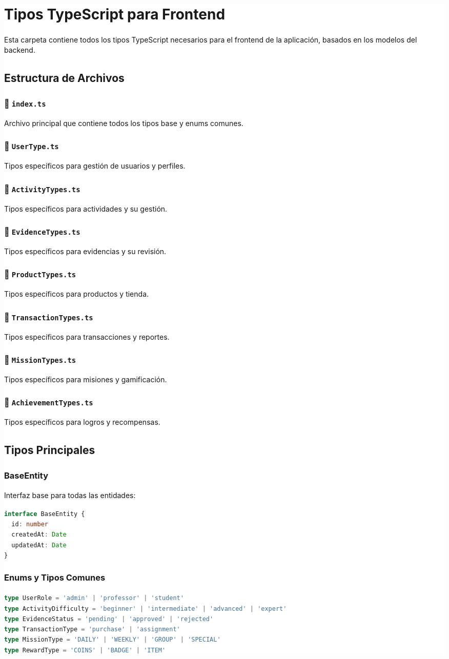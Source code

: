 # Tipos TypeScript para Frontend

Esta carpeta contiene todos los tipos TypeScript necesarios para el frontend de la aplicación, basados en los modelos del backend.

## Estructura de Archivos

### 📁 `index.ts`
Archivo principal que contiene todos los tipos base y enums comunes.

### 📁 `UserType.ts`
Tipos específicos para gestión de usuarios y perfiles.

### 📁 `ActivityTypes.ts`
Tipos específicos para actividades y su gestión.

### 📁 `EvidenceTypes.ts`
Tipos específicos para evidencias y su revisión.

### 📁 `ProductTypes.ts`
Tipos específicos para productos y tienda.

### 📁 `TransactionTypes.ts`
Tipos específicos para transacciones y reportes.

### 📁 `MissionTypes.ts`
Tipos específicos para misiones y gamificación.

### 📁 `AchievementTypes.ts`
Tipos específicos para logros y recompensas.

## Tipos Principales

### BaseEntity
Interfaz base para todas las entidades:
```typescript
interface BaseEntity {
  id: number
  createdAt: Date
  updatedAt: Date
}
```

### Enums y Tipos Comunes
```typescript
type UserRole = 'admin' | 'professor' | 'student'
type ActivityDifficulty = 'beginner' | 'intermediate' | 'advanced' | 'expert'
type EvidenceStatus = 'pending' | 'approved' | 'rejected'
type TransactionType = 'purchase' | 'assignment'
type MissionType = 'DAILY' | 'WEEKLY' | 'GROUP' | 'SPECIAL'
type RewardType = 'COINS' | 'BADGE' | 'ITEM'
```
